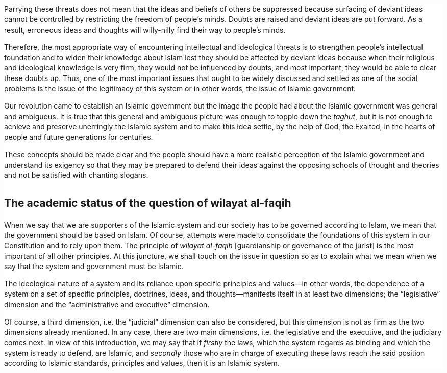 Parrying these threats does not mean that the ideas and beliefs of
others be suppressed because surfacing of deviant ideas cannot be
controlled by restricting the freedom of people’s minds. Doubts are
raised and deviant ideas are put forward. As a result, erroneous ideas
and thoughts will willy-nilly find their way to people’s minds.

Therefore, the most appropriate way of encountering intellectual and
ideological threats is to strengthen people’s intellectual foundation
and to widen their knowledge about Islam lest they should be affected by
deviant ideas because when their religious and ideological knowledge is
very firm, they would not be influenced by doubts, and most important,
they would be able to clear these doubts up. Thus, one of the most
important issues that ought to be widely discussed and settled as one of
the social problems is the issue of the legitimacy of this system or in
other words, the issue of Islamic government.

Our revolution came to establish an Islamic government but the image the
people had about the Islamic government was general and ambiguous. It is
true that this general and ambiguous picture was enough to topple down
the *taghut*, but it is not enough to achieve and preserve unerringly
the Islamic system and to make this idea settle, by the help of God, the
Exalted, in the hearts of people and future generations for centuries.

These concepts should be made clear and the people should have a more
realistic perception of the Islamic government and understand its
exigency so that they may be prepared to defend their ideas against the
opposing schools of thought and theories and not be satisfied with
chanting slogans.

The academic status of the question of wilayat al-faqih
-------------------------------------------------------

When we say that we are supporters of the Islamic system and our society
has to be governed according to Islam, we mean that the government
should be based on Islam. Of course, attempts were made to consolidate
the foundations of this system in our Constitution and to rely upon
them. The principle of *wilayat al-faqih* [guardianship or governance of
the jurist] is the most important of all other principles. At this
juncture, we shall touch on the issue in question so as to explain what
we mean when we say that the system and government must be Islamic.

The ideological nature of a system and its reliance upon specific
principles and values—in other words, the dependence of a system on a
set of specific principles, doctrines, ideas, and thoughts—manifests
itself in at least two dimensions; the “legislative” dimension and the
“administrative and executive” dimension.

Of course, a third dimension, i.e. the “judicial” dimension can also be
considered, but this dimension is not as firm as the two dimensions
already mentioned. In any case, there are two main dimensions, i.e. the
legislative and the executive, and the judiciary comes next. In view of
this introduction, we may say that if *firstly* the laws, which the
system regards as binding and which the system is ready to defend, are
Islamic, and *secondly* those who are in charge of executing these laws
reach the said position according to Islamic standards, principles and
values, then it is an Islamic system.
